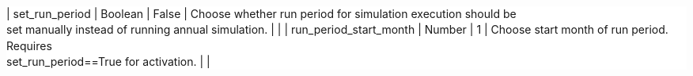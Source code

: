 | set_run_period                         | Boolean | False                                                                                                                                                                                                                                                                                                                                                                                                                                     | Choose whether run period for simulation execution should be<br>set manually instead of running annual simulation.                                                                                                                                                |                                                                                                                                                                                                                                                                                                                                                                                                                                                                                                                                                                                                                                                                                                                                                                                                                                                                                                                                                                                                                                                                                                                                                                                                                                                                                                           |
| run_period_start_month                 | Number  | 1                                                                                                                                                                                                                                                                                                                                                                                                                                         | Choose start month of run period. Requires<br>set_run_period==True for activation.                                                                                                                                                                                |                                                                                                                                                                                                                                                                                                                                                                                                                                                                                                                                                                                                                                                                                                                                                                                                                                                                                                                                                                                                                                                                                                                                                                                                                                                                                                           |